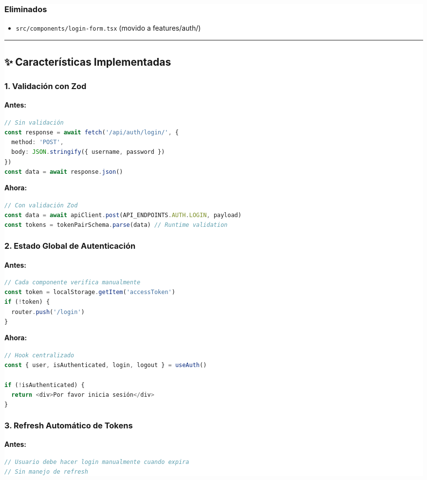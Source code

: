 ### Eliminados
- `src/components/login-form.tsx` (movido a features/auth/)

---

## ✨ Características Implementadas

### 1. Validación con Zod

**Antes:**
```typescript
// Sin validación
const response = await fetch('/api/auth/login/', {
  method: 'POST',
  body: JSON.stringify({ username, password })
})
const data = await response.json()
```

**Ahora:**
```typescript
// Con validación Zod
const data = await apiClient.post(API_ENDPOINTS.AUTH.LOGIN, payload)
const tokens = tokenPairSchema.parse(data) // Runtime validation
```

### 2. Estado Global de Autenticación

**Antes:**
```typescript
// Cada componente verifica manualmente
const token = localStorage.getItem('accessToken')
if (!token) {
  router.push('/login')
}
```

**Ahora:**
```typescript
// Hook centralizado
const { user, isAuthenticated, login, logout } = useAuth()

if (!isAuthenticated) {
  return <div>Por favor inicia sesión</div>
}
```

### 3. Refresh Automático de Tokens

**Antes:**
```typescript
// Usuario debe hacer login manualmente cuando expira
// Sin manejo de refresh
```
